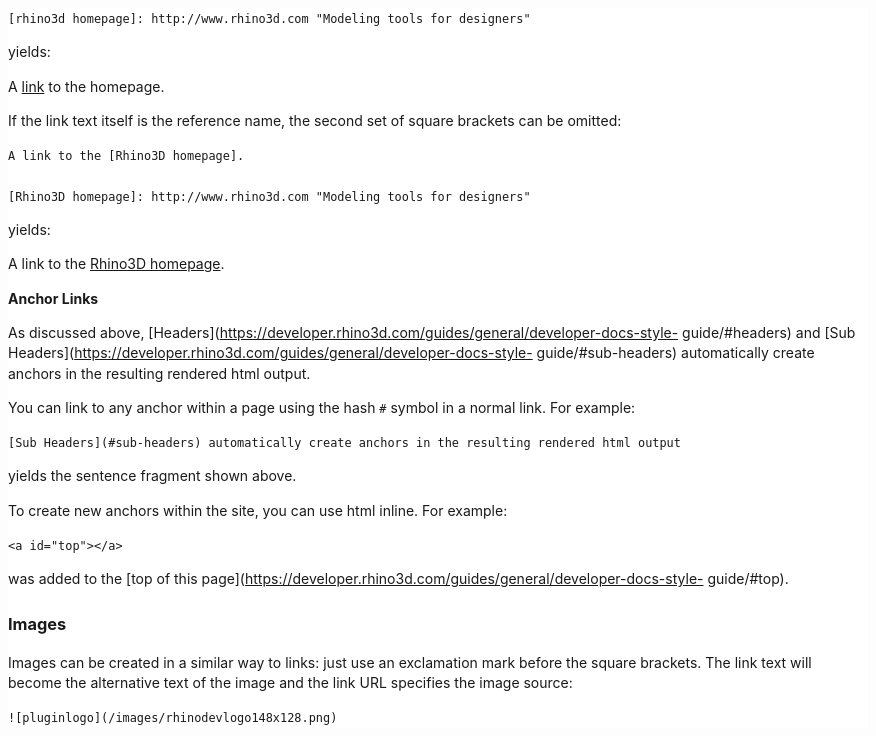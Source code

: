     [rhino3d homepage]: http://www.rhino3d.com "Modeling tools for designers"
    

yields:

A [link](http://www.rhino3d.com "Modeling tools for designers") to the
homepage.

If the link text itself is the reference name, the second set of square
brackets can be omitted:

    
    
    A link to the [Rhino3D homepage].
    
    [Rhino3D homepage]: http://www.rhino3d.com "Modeling tools for designers"
    

yields:

A link to the [Rhino3D homepage](http://www.rhino3d.com "Modeling tools for
designers").

**Anchor Links**

As discussed above,
[Headers](https://developer.rhino3d.com/guides/general/developer-docs-style-
guide/#headers) and [Sub
Headers](https://developer.rhino3d.com/guides/general/developer-docs-style-
guide/#sub-headers) automatically create anchors in the resulting rendered
html output.

You can link to any anchor within a page using the hash `#` symbol in a normal
link. For example:

    
    
    [Sub Headers](#sub-headers) automatically create anchors in the resulting rendered html output
    

yields the sentence fragment shown above.

To create new anchors within the site, you can use html inline. For example:

    
    
    <a id="top"></a>
    

was added to the [top of this
page](https://developer.rhino3d.com/guides/general/developer-docs-style-
guide/#top).

### Images

Images can be created in a similar way to links: just use an exclamation mark
before the square brackets. The link text will become the alternative text of
the image and the link URL specifies the image source:

    
    
    ![pluginlogo](/images/rhinodevlogo148x128.png)
    
